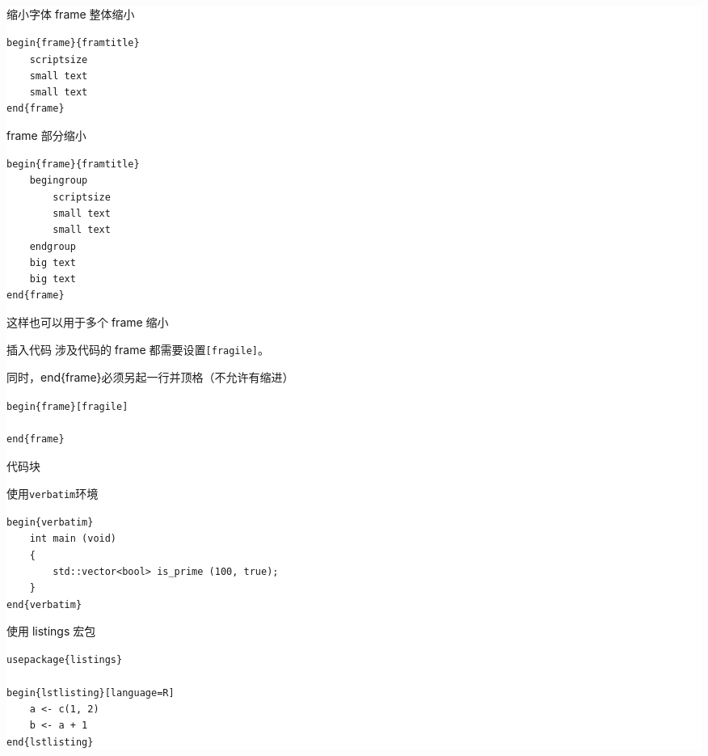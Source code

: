 缩小字体
frame 整体缩小
```
begin{frame}{framtitle}
    scriptsize
    small text
    small text
end{frame}
```

frame 部分缩小
```
begin{frame}{framtitle}
    begingroup
        scriptsize
        small text
        small text
    endgroup
    big text
    big text
end{frame}
```
这样也可以用于多个 frame 缩小

插入代码
涉及代码的 frame 都需要设置`[fragile]`。

同时，end{frame}必须另起一行并顶格（不允许有缩进）

```
begin{frame}[fragile]

end{frame}
```


代码块

使用`verbatim`环境
```
begin{verbatim}
    int main (void)
    {
        std::vector<bool> is_prime (100, true);
    }
end{verbatim}
```



使用 listings 宏包
```
usepackage{listings}

begin{lstlisting}[language=R]
    a <- c(1, 2)
    b <- a + 1
end{lstlisting}
```

